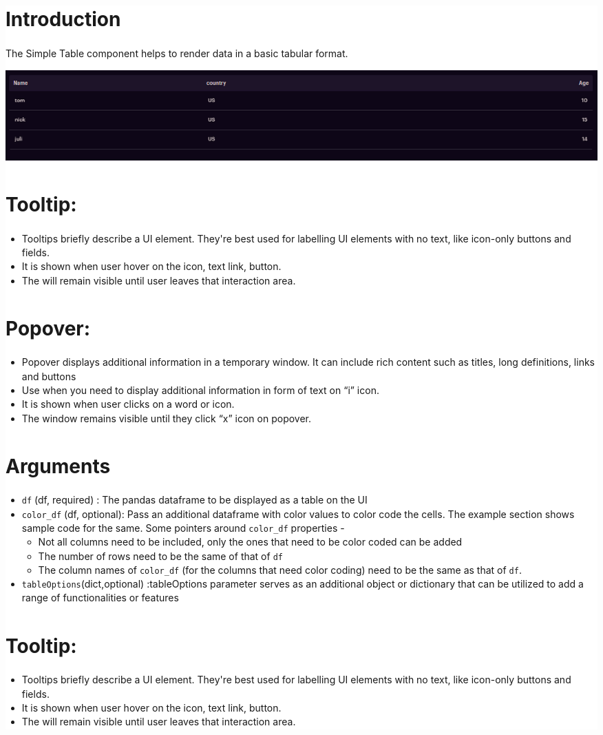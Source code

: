 # Introduction

The Simple Table component helps to render data in a basic tabular format.


![Simple table](./images/updated_simple_table.png)

# Tooltip:

- Tooltips briefly describe a UI element. They're best used for labelling UI elements with no text, like icon-only buttons and fields.
- It is shown when user hover on the icon, text link, button.
- The will remain visible until user leaves that interaction area.

# Popover:

- Popover displays additional information in a temporary window. It can include rich content such as titles, long definitions, links and buttons
- Use when you need to display additional information in form of text on “i” icon.
- It is shown when user clicks on a word or icon.
- The window remains visible until they click “x” icon on popover.

# Arguments

- `df` (df, required) : The pandas dataframe to be displayed as a table on the UI
- `color_df` (df, optional): Pass an additional dataframe with color values to color code the cells. The example section shows sample code for the same. Some pointers around `color_df` properties -
  * Not all columns need to be included, only the ones that need to be color coded can be added
  * The number of rows need to be the same of that of `df`
  * The column names of `color_df` (for the columns that need color coding) need to be the same as that of `df`.
- `tableOptions`(dict,optional) :tableOptions parameter serves as an additional object or dictionary that can be utilized to add a range of functionalities or features

# Tooltip:

- Tooltips briefly describe a UI element. They're best used for labelling UI elements with no text, like icon-only buttons and fields.
- It is shown when user hover on the icon, text link, button.
- The will remain visible until user leaves that interaction area.
